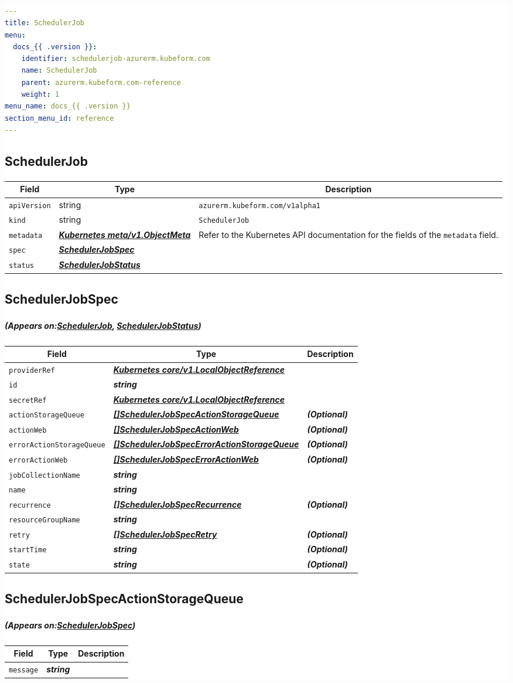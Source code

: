 ```yaml
---
title: SchedulerJob
menu:
  docs_{{ .version }}:
    identifier: schedulerjob-azurerm.kubeform.com
    name: SchedulerJob
    parent: azurerm.kubeform.com-reference
    weight: 1
menu_name: docs_{{ .version }}
section_menu_id: reference
---
```


## SchedulerJob
| Field | Type | Description |
| ------ | ----- | ----------- |
| `apiVersion` | string | `azurerm.kubeform.com/v1alpha1` |
|    `kind` | string | `SchedulerJob` |
| `metadata` | ***[Kubernetes meta/v1.ObjectMeta](https://kubernetes.io/docs/reference/generated/kubernetes-api/v1.13/#objectmeta-v1-meta)***|Refer to the Kubernetes API documentation for the fields of the `metadata` field.|
| `spec` | ***[SchedulerJobSpec](#SchedulerJobSpec)***||
| `status` | ***[SchedulerJobStatus](#SchedulerJobStatus)***||
## SchedulerJobSpec
##### (Appears on:[SchedulerJob](#SchedulerJob), [SchedulerJobStatus](#SchedulerJobStatus))
| Field | Type | Description |
| ------ | ----- | ----------- |
| `providerRef` | ***[Kubernetes core/v1.LocalObjectReference](https://kubernetes.io/docs/reference/generated/kubernetes-api/v1.13/#localobjectreference-v1-core)***||
| `id` | ***string***||
| `secretRef` | ***[Kubernetes core/v1.LocalObjectReference](https://kubernetes.io/docs/reference/generated/kubernetes-api/v1.13/#localobjectreference-v1-core)***||
| `actionStorageQueue` | ***[[]SchedulerJobSpecActionStorageQueue](#SchedulerJobSpecActionStorageQueue)***| ***(Optional)*** |
| `actionWeb` | ***[[]SchedulerJobSpecActionWeb](#SchedulerJobSpecActionWeb)***| ***(Optional)*** |
| `errorActionStorageQueue` | ***[[]SchedulerJobSpecErrorActionStorageQueue](#SchedulerJobSpecErrorActionStorageQueue)***| ***(Optional)*** |
| `errorActionWeb` | ***[[]SchedulerJobSpecErrorActionWeb](#SchedulerJobSpecErrorActionWeb)***| ***(Optional)*** |
| `jobCollectionName` | ***string***||
| `name` | ***string***||
| `recurrence` | ***[[]SchedulerJobSpecRecurrence](#SchedulerJobSpecRecurrence)***| ***(Optional)*** |
| `resourceGroupName` | ***string***||
| `retry` | ***[[]SchedulerJobSpecRetry](#SchedulerJobSpecRetry)***| ***(Optional)*** |
| `startTime` | ***string***| ***(Optional)*** |
| `state` | ***string***| ***(Optional)*** |
## SchedulerJobSpecActionStorageQueue
##### (Appears on:[SchedulerJobSpec](#SchedulerJobSpec))
| Field | Type | Description |
| ------ | ----- | ----------- |
| `message` | ***string***||